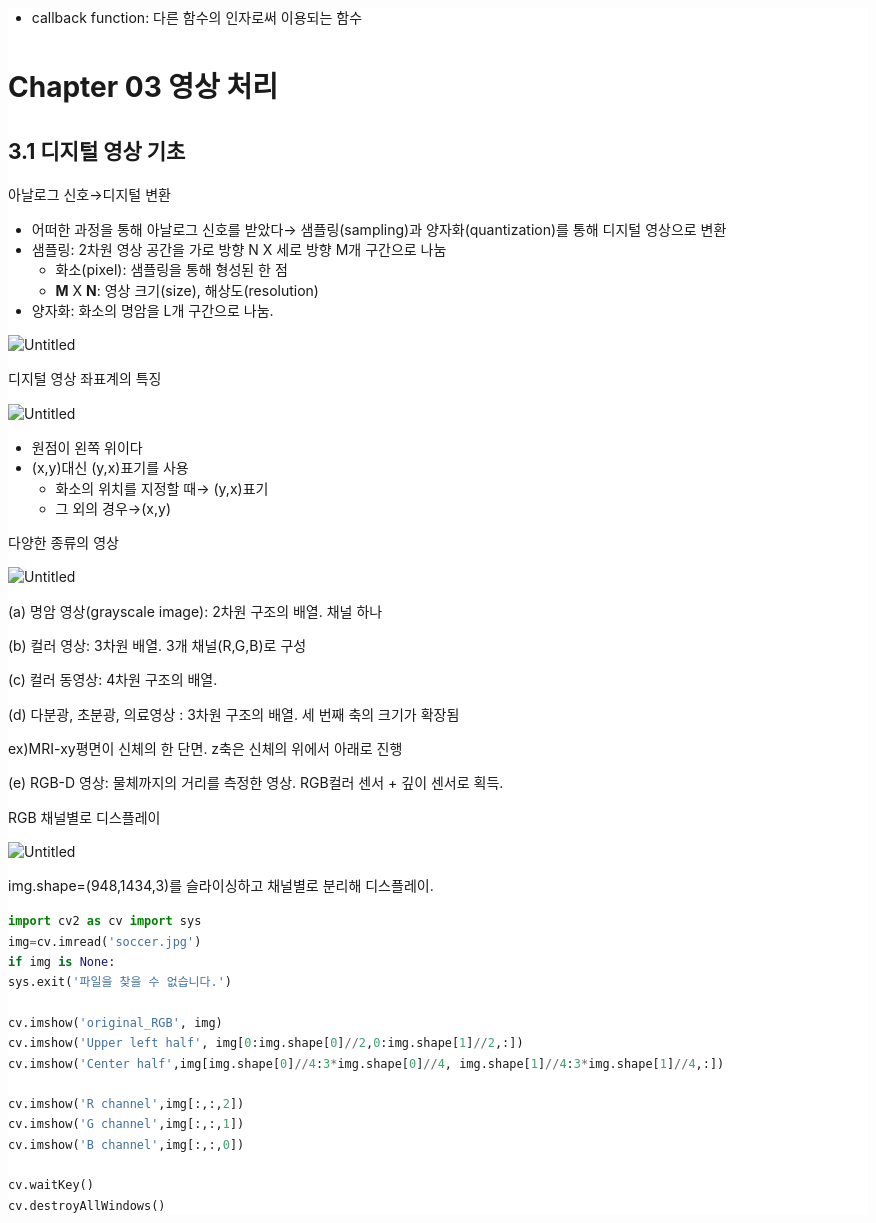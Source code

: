 - callback function: 다른 함수의 인자로써 이용되는 함수

# Chapter 03 영상 처리

## 3.1 디지털 영상 기초

아날로그 신호→디지털 변환                                                                                                                   

- 어떠한 과정을 통해 아날로그 신호를 받았다→ 샘플링(sampling)과 양자화(quantization)를 통해 디지털 영상으로 변환
- 샘플링: 2차원 영상 공간을 가로 방향 N X 세로 방향 M개 구간으로 나눔
    - 화소(pixel): 샘플링을 통해 형성된 한 점
    - **M** X **N**: 영상 크기(size), 해상도(resolution)
- 양자화: 화소의 명암을 L개 구간으로 나눔.

![Untitled](1%E1%84%8C%E1%85%AE%E1%84%8E%E1%85%A1%20%E1%84%8B%E1%85%AD%E1%84%8B%E1%85%A3%E1%86%A8%E1%84%87%E1%85%A9%E1%86%AB%20e090978315aa4250817908a5e89ff238/Untitled%203.png)

디지털 영상 좌표계의 특징                                                                                                   

![Untitled](1%E1%84%8C%E1%85%AE%E1%84%8E%E1%85%A1%20%E1%84%8B%E1%85%AD%E1%84%8B%E1%85%A3%E1%86%A8%E1%84%87%E1%85%A9%E1%86%AB%20e090978315aa4250817908a5e89ff238/Untitled%204.png)

- 원점이 왼쪽 위이다
- (x,y)대신 (y,x)표기를 사용
    - 화소의 위치를 지정할 때→ (y,x)표기
    - 그 외의 경우→(x,y)

다양한 종류의 영상                                                                                                                      

![Untitled](1%E1%84%8C%E1%85%AE%E1%84%8E%E1%85%A1%20%E1%84%8B%E1%85%AD%E1%84%8B%E1%85%A3%E1%86%A8%E1%84%87%E1%85%A9%E1%86%AB%20e090978315aa4250817908a5e89ff238/Untitled%205.png)

(a) 명암 영상(grayscale image): 2차원 구조의 배열. 채널 하나

(b) 컬러 영상: 3차원 배열. 3개 채널(R,G,B)로 구성

(c) 컬러 동영상: 4차원 구조의 배열. 

(d) 다분광, 초분광, 의료영상 : 3차원 구조의 배열. 세 번째 축의 크기가 확장됨

ex)MRI-xy평면이 신체의 한 단면. z축은 신체의 위에서 아래로 진행

(e) RGB-D 영상: 물체까지의 거리를 측정한 영상. RGB컬러 센서 + 깊이 센서로 획득. 

RGB 채널별로 디스플레이                                                                                                                   

![Untitled](1%E1%84%8C%E1%85%AE%E1%84%8E%E1%85%A1%20%E1%84%8B%E1%85%AD%E1%84%8B%E1%85%A3%E1%86%A8%E1%84%87%E1%85%A9%E1%86%AB%20e090978315aa4250817908a5e89ff238/Untitled%206.png)

img.shape=(948,1434,3)를 슬라이싱하고 채널별로 분리해 디스플레이.

```python
import cv2 as cv import sys
img=cv.imread('soccer.jpg')
if img is None:
sys.exit('파일을 찾을 수 없습니다.')

cv.imshow('original_RGB', img)
cv.imshow('Upper left half', img[0:img.shape[0]//2,0:img.shape[1]//2,:])
cv.imshow('Center half',img[img.shape[0]//4:3*img.shape[0]//4, img.shape[1]//4:3*img.shape[1]//4,:])

cv.imshow('R channel',img[:,:,2])
cv.imshow('G channel',img[:,:,1])
cv.imshow('B channel',img[:,:,0])

cv.waitKey()
cv.destroyAllWindows()
```

